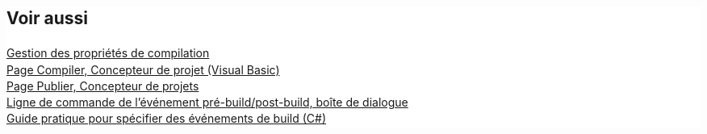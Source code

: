 ## <a name="see-also"></a>Voir aussi  
 [Gestion des propriétés de compilation](http://msdn.microsoft.com/en-us/94308881-f10f-4caf-a729-f1028e596a2c)   
 [Page Compiler, Concepteur de projet (Visual Basic)](../ide/reference/compile-page-project-designer-visual-basic.md)   
 [Page Publier, Concepteur de projets](../ide/reference/publish-page-project-designer.md)   
 [Ligne de commande de l’événement pré-build/post-build, boîte de dialogue](../ide/reference/pre-build-event-post-build-event-command-line-dialog-box.md)   
 [Guide pratique pour spécifier des événements de build (C#)](../ide/how-to-specify-build-events-csharp.md)
